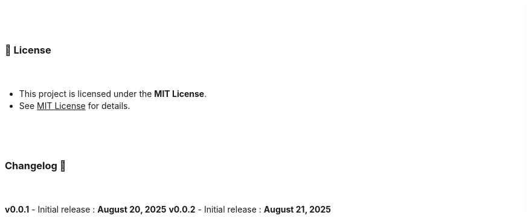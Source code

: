 
<br>
<br>

### 📜 License

<br>

- This project is licensed under the **MIT License**.
- See [MIT License](https://opensource.org/licenses/MIT) for details.

<br>
<br>

### Changelog 📝

<br>

**v0.0.1** - Initial release : **August 20, 2025**
**v0.0.2** - Initial release : **August 21, 2025**